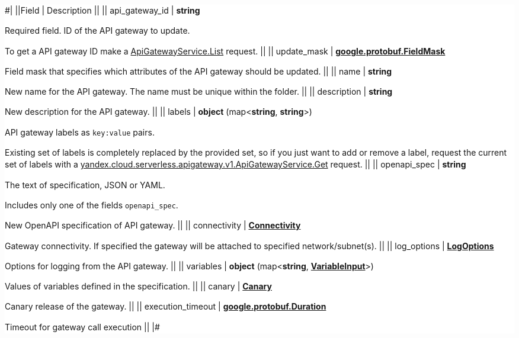#|
||Field | Description ||
|| api_gateway_id | **string**

Required field. ID of the API gateway to update.

To get a API gateway ID make a [ApiGatewayService.List](/docs/functions/api-gateway/api-ref/grpc/ApiGateway/list#List) request. ||
|| update_mask | **[google.protobuf.FieldMask](https://developers.google.com/protocol-buffers/docs/reference/csharp/class/google/protobuf/well-known-types/field-mask)**

Field mask that specifies which attributes of the API gateway should be updated. ||
|| name | **string**

New name for the API gateway.
The name must be unique within the folder. ||
|| description | **string**

New description for the API gateway. ||
|| labels | **object** (map<**string**, **string**>)

API gateway labels as `key:value` pairs.

Existing set of labels is completely replaced by the provided set, so if you just want
to add or remove a label, request the current set of labels with a [yandex.cloud.serverless.apigateway.v1.ApiGatewayService.Get](/docs/functions/api-gateway/api-ref/grpc/ApiGateway/get#Get) request. ||
|| openapi_spec | **string**

The text of specification, JSON or YAML.

Includes only one of the fields `openapi_spec`.

New OpenAPI specification of API gateway. ||
|| connectivity | **[Connectivity](#yandex.cloud.serverless.apigateway.v1.Connectivity)**

Gateway connectivity. If specified the gateway will be attached to specified network/subnet(s). ||
|| log_options | **[LogOptions](#yandex.cloud.serverless.apigateway.v1.LogOptions)**

Options for logging from the API gateway. ||
|| variables | **object** (map<**string**, **[VariableInput](#yandex.cloud.serverless.apigateway.v1.VariableInput)**>)

Values of variables defined in the specification. ||
|| canary | **[Canary](#yandex.cloud.serverless.apigateway.v1.Canary)**

Canary release of the gateway. ||
|| execution_timeout | **[google.protobuf.Duration](https://developers.google.com/protocol-buffers/docs/reference/csharp/class/google/protobuf/well-known-types/duration)**

Timeout for gateway call execution ||
|#
